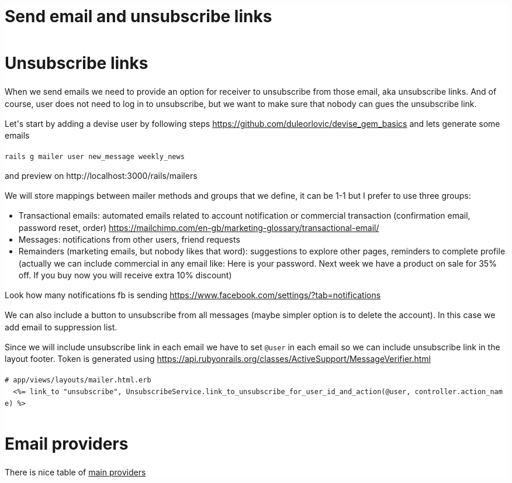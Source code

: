 # Send email and unsubscribe links

# Unsubscribe links

When we send emails we need to provide an option for receiver to unsubscribe
from those email, aka unsubscribe links.
And of course, user does not need to log in to unsubscribe, but we want to make
sure that nobody can gues the unsubscribe link.

Let's start by adding a devise user by following steps
https://github.com/duleorlovic/devise_gem_basics
and lets generate some emails

```
rails g mailer user new_message weekly_news
```
and preview on http://localhost:3000/rails/mailers

We will store mappings between mailer methods and groups that we define, it can
be 1-1 but I prefer to use three groups:
* Transactional emails: automated emails related to account notification or
  commercial transaction (confirmation email, password reset, order)
  https://mailchimp.com/en-gb/marketing-glossary/transactional-email/
* Messages: notifications from other users, friend requests
* Remainders (marketing emails, but nobody likes that word): suggestions to
  explore other pages, reminders to complete profile (actually we can include
  commercial in any email like: Here is your password. Next week we have a
  product on sale for 35% off. If you buy now you will receive extra 10%
  discount)

Look how many notifications fb is sending
https://www.facebook.com/settings/?tab=notifications

We can also include a button to unsubscribe from all messages (maybe simpler
option is to delete the account). In this case we add email to suppression list.

Since we will include unsubscribe link in each email we have to set `@user` in
each email so we can include unsubscribe link in the layout footer.
Token is generated using
https://api.rubyonrails.org/classes/ActiveSupport/MessageVerifier.html

```
# app/views/layouts/mailer.html.erb
  <%= link_to "unsubscribe", UnsubscribeService.link_to_unsubscribe_for_user_id_and_action(@user, controller.action_name) %>
```

# Email providers

There is nice table of [main
providers](http://socialcompare.com/en/comparison/transactional-emailing-providers-mailjet-sendgrid-critsend)
